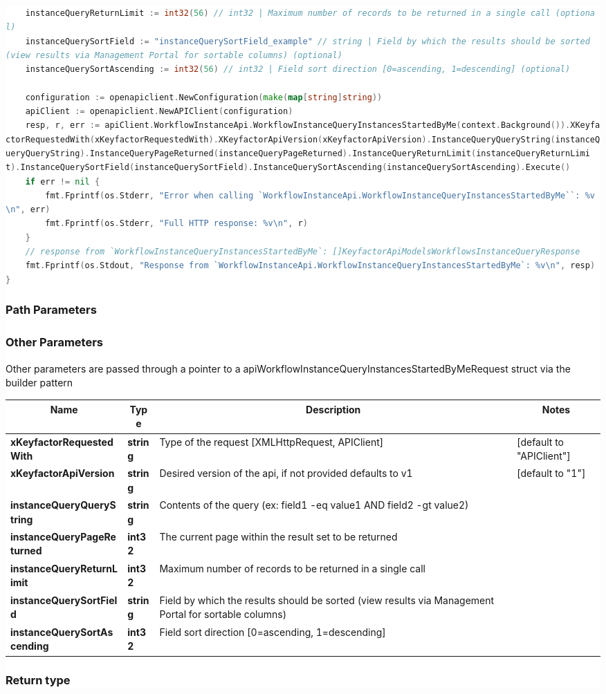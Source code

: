 ```go
    instanceQueryReturnLimit := int32(56) // int32 | Maximum number of records to be returned in a single call (optional)
    instanceQuerySortField := "instanceQuerySortField_example" // string | Field by which the results should be sorted (view results via Management Portal for sortable columns) (optional)
    instanceQuerySortAscending := int32(56) // int32 | Field sort direction [0=ascending, 1=descending] (optional)

    configuration := openapiclient.NewConfiguration(make(map[string]string))
    apiClient := openapiclient.NewAPIClient(configuration)
    resp, r, err := apiClient.WorkflowInstanceApi.WorkflowInstanceQueryInstancesStartedByMe(context.Background()).XKeyfactorRequestedWith(xKeyfactorRequestedWith).XKeyfactorApiVersion(xKeyfactorApiVersion).InstanceQueryQueryString(instanceQueryQueryString).InstanceQueryPageReturned(instanceQueryPageReturned).InstanceQueryReturnLimit(instanceQueryReturnLimit).InstanceQuerySortField(instanceQuerySortField).InstanceQuerySortAscending(instanceQuerySortAscending).Execute()
    if err != nil {
        fmt.Fprintf(os.Stderr, "Error when calling `WorkflowInstanceApi.WorkflowInstanceQueryInstancesStartedByMe``: %v\n", err)
        fmt.Fprintf(os.Stderr, "Full HTTP response: %v\n", r)
    }
    // response from `WorkflowInstanceQueryInstancesStartedByMe`: []KeyfactorApiModelsWorkflowsInstanceQueryResponse
    fmt.Fprintf(os.Stdout, "Response from `WorkflowInstanceApi.WorkflowInstanceQueryInstancesStartedByMe`: %v\n", resp)
}
```

### Path Parameters



### Other Parameters

Other parameters are passed through a pointer to a apiWorkflowInstanceQueryInstancesStartedByMeRequest struct via the builder pattern


Name | Type | Description  | Notes
------------- | ------------- | ------------- | -------------
 **xKeyfactorRequestedWith** | **string** | Type of the request [XMLHttpRequest, APIClient] | [default to &quot;APIClient&quot;]
 **xKeyfactorApiVersion** | **string** | Desired version of the api, if not provided defaults to v1 | [default to &quot;1&quot;]
 **instanceQueryQueryString** | **string** | Contents of the query (ex: field1 -eq value1 AND field2 -gt value2) | 
 **instanceQueryPageReturned** | **int32** | The current page within the result set to be returned | 
 **instanceQueryReturnLimit** | **int32** | Maximum number of records to be returned in a single call | 
 **instanceQuerySortField** | **string** | Field by which the results should be sorted (view results via Management Portal for sortable columns) | 
 **instanceQuerySortAscending** | **int32** | Field sort direction [0&#x3D;ascending, 1&#x3D;descending] | 

### Return type
